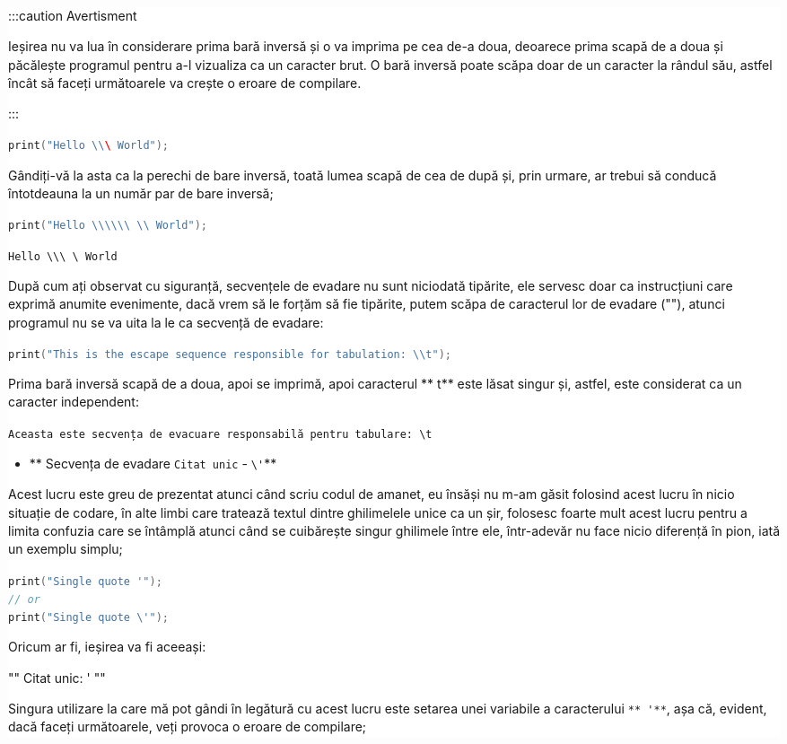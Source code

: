 :::caution Avertisment

Ieșirea nu va lua în considerare prima bară inversă și o va imprima pe cea de-a doua, deoarece prima scapă de a doua și păcălește programul pentru a-l vizualiza ca un caracter brut. O bară inversă poate scăpa doar de un caracter la rândul său, astfel încât să faceți următoarele va crește o eroare de compilare.

:::

```cpp
print("Hello \\\ World");
```

Gândiți-vă la asta ca la perechi de bare inversă, toată lumea scapă de cea de după și, prin urmare, ar trebui să conducă întotdeauna la un număr par de bare inversă;

```cpp
print("Hello \\\\\\ \\ World");
```

```
Hello \\\ \ World
```

După cum ați observat cu siguranță, secvențele de evadare nu sunt niciodată tipărite, ele servesc doar ca instrucțiuni care exprimă anumite evenimente, dacă vrem să le forțăm să fie tipărite, putem scăpa de caracterul lor de evadare ("\"), atunci programul nu se va uita la le ca secvență de evadare:

```cpp
print("This is the escape sequence responsible for tabulation: \\t");
```

Prima bară inversă scapă de a doua, apoi se imprimă, apoi caracterul ** t** este lăsat singur și, astfel, este considerat ca un caracter independent:

```
Aceasta este secvența de evacuare responsabilă pentru tabulare: \t
```

- ** Secvența de evadare `Citat unic` - `\'`**

Acest lucru este greu de prezentat atunci când scriu codul de amanet, eu însăși nu m-am găsit folosind acest lucru în nicio situație de codare, în alte limbi care tratează textul dintre ghilimelele unice ca un șir, folosesc foarte mult acest lucru pentru a limita confuzia care se întâmplă atunci când se cuibărește singur ghilimele între ele, într-adevăr nu face nicio diferență în pion, iată un exemplu simplu;

```cpp
print("Single quote '");
// or
print("Single quote \'");
```

Oricum ar fi, ieșirea va fi aceeași:

""
Citat unic: '
""

Singura utilizare la care mă pot gândi în legătură cu acest lucru este setarea unei variabile a caracterului `** '**`, așa că, evident, dacă faceți următoarele, veți provoca o eroare de compilare;
